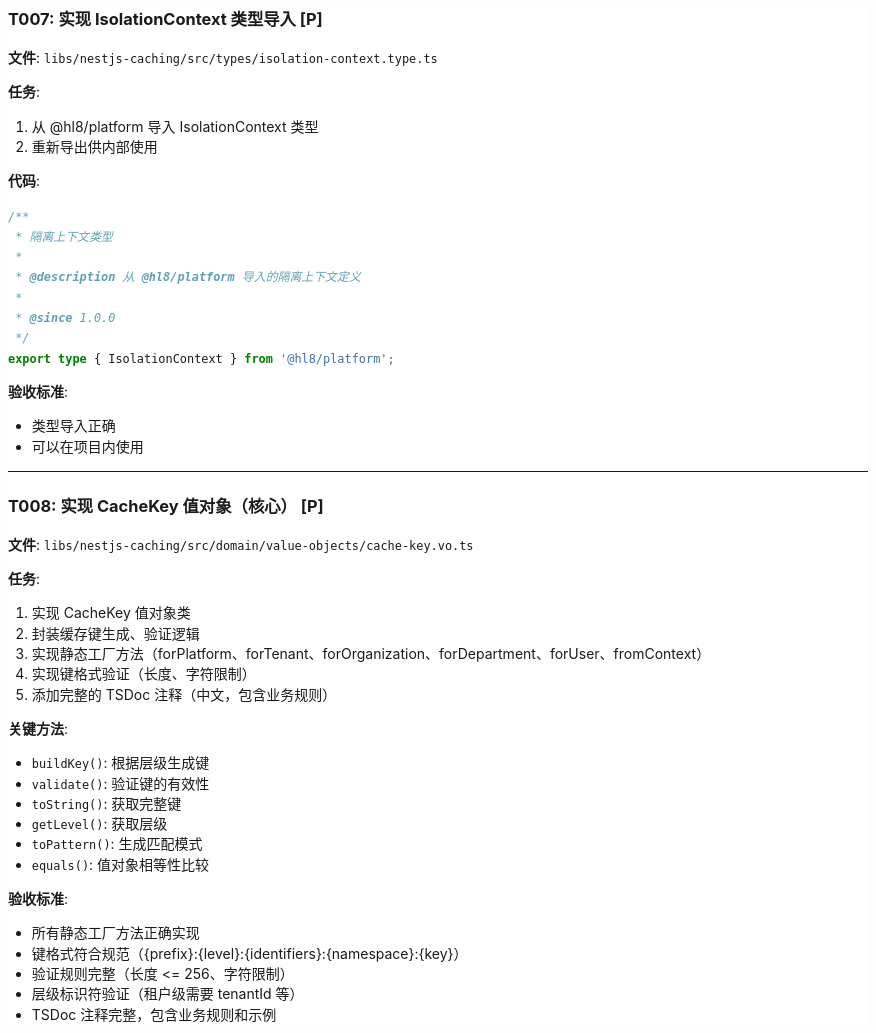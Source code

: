 ### T007: 实现 IsolationContext 类型导入 [P]

**文件**: `libs/nestjs-caching/src/types/isolation-context.type.ts`

**任务**:

1. 从 @hl8/platform 导入 IsolationContext 类型
2. 重新导出供内部使用

**代码**:

```typescript
/**
 * 隔离上下文类型
 * 
 * @description 从 @hl8/platform 导入的隔离上下文定义
 * 
 * @since 1.0.0
 */
export type { IsolationContext } from '@hl8/platform';
```

**验收标准**:

- 类型导入正确
- 可以在项目内使用

---

### T008: 实现 CacheKey 值对象（核心） [P]

**文件**: `libs/nestjs-caching/src/domain/value-objects/cache-key.vo.ts`

**任务**:

1. 实现 CacheKey 值对象类
2. 封装缓存键生成、验证逻辑
3. 实现静态工厂方法（forPlatform、forTenant、forOrganization、forDepartment、forUser、fromContext）
4. 实现键格式验证（长度、字符限制）
5. 添加完整的 TSDoc 注释（中文，包含业务规则）

**关键方法**:

- `buildKey()`: 根据层级生成键
- `validate()`: 验证键的有效性
- `toString()`: 获取完整键
- `getLevel()`: 获取层级
- `toPattern()`: 生成匹配模式
- `equals()`: 值对象相等性比较

**验收标准**:

- 所有静态工厂方法正确实现
- 键格式符合规范（{prefix}:{level}:{identifiers}:{namespace}:{key}）
- 验证规则完整（长度 <= 256、字符限制）
- 层级标识符验证（租户级需要 tenantId 等）
- TSDoc 注释完整，包含业务规则和示例
